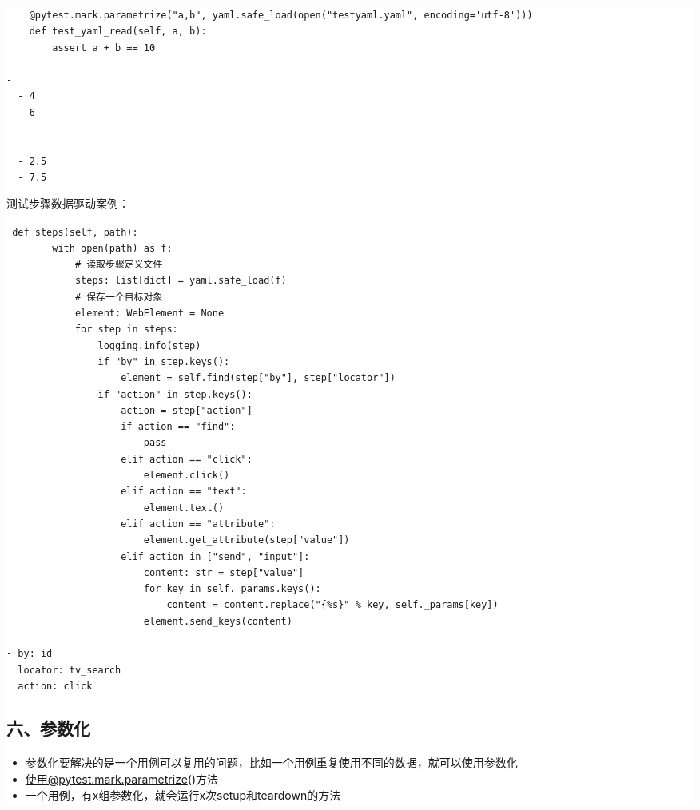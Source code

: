 ```
    @pytest.mark.parametrize("a,b", yaml.safe_load(open("testyaml.yaml", encoding='utf-8')))
    def test_yaml_read(self, a, b):
        assert a + b == 10

-
  - 4
  - 6

-
  - 2.5
  - 7.5
```

测试步骤数据驱动案例：
```
 def steps(self, path):
        with open(path) as f:
            # 读取步骤定义文件
            steps: list[dict] = yaml.safe_load(f)
            # 保存一个目标对象
            element: WebElement = None
            for step in steps:
                logging.info(step)
                if "by" in step.keys():
                    element = self.find(step["by"], step["locator"])
                if "action" in step.keys():
                    action = step["action"]
                    if action == "find":
                        pass
                    elif action == "click":
                        element.click()
                    elif action == "text":
                        element.text()
                    elif action == "attribute":
                        element.get_attribute(step["value"])
                    elif action in ["send", "input"]:
                        content: str = step["value"]
                        for key in self._params.keys():
                            content = content.replace("{%s}" % key, self._params[key])
                        element.send_keys(content)

- by: id
  locator: tv_search
  action: click
```


## 六、参数化

- 参数化要解决的是一个用例可以复用的问题，比如一个用例重复使用不同的数据，就可以使用参数化
- 使用@pytest.mark.parametrize()方法
- 一个用例，有x组参数化，就会运行x次setup和teardown的方法
